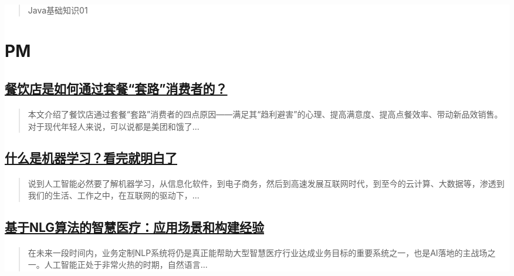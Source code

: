  > Java基础知识01
# PM 
 ## [餐饮店是如何通过套餐“套路”消费者的？](http://www.woshipm.com/marketing/3016137.html)
 > 本文介绍了餐饮店通过套餐“套路”消费者的四点原因——满足其“趋利避害”的心理、提高满意度、提高点餐效率、带动新品效销售。对于现代年轻人来说，可以说都是美团和饿了...
 ## [什么是机器学习？看完就明白了](http://www.woshipm.com/ai/3014886.html)
 > 说到人工智能必然要了解机器学习，从信息化软件，到电子商务，然后到高速发展互联网时代，到至今的云计算、大数据等，渗透到我们的生活、工作之中，在互联网的驱动下，...
 ## [基于NLG算法的智慧医疗：应用场景和构建经验](http://www.woshipm.com/ai/3013904.html)
 > 在未来一段时间内，业务定制NLP系统将仍是真正能帮助大型智慧医疗行业达成业务目标的重要系统之一，也是AI落地的主战场之一。人工智能正处于非常火热的时期，自然语言...

    